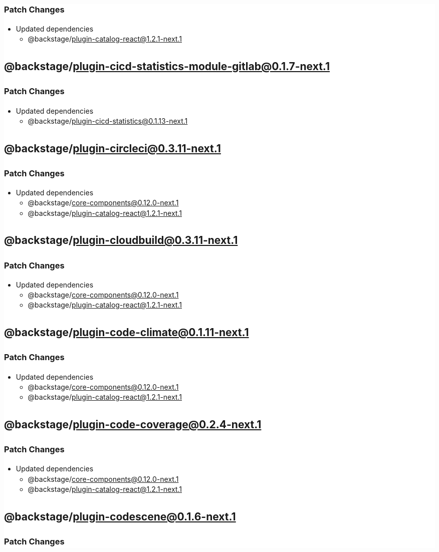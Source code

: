 ### Patch Changes

- Updated dependencies
  - @backstage/plugin-catalog-react@1.2.1-next.1

## @backstage/plugin-cicd-statistics-module-gitlab@0.1.7-next.1

### Patch Changes

- Updated dependencies
  - @backstage/plugin-cicd-statistics@0.1.13-next.1

## @backstage/plugin-circleci@0.3.11-next.1

### Patch Changes

- Updated dependencies
  - @backstage/core-components@0.12.0-next.1
  - @backstage/plugin-catalog-react@1.2.1-next.1

## @backstage/plugin-cloudbuild@0.3.11-next.1

### Patch Changes

- Updated dependencies
  - @backstage/core-components@0.12.0-next.1
  - @backstage/plugin-catalog-react@1.2.1-next.1

## @backstage/plugin-code-climate@0.1.11-next.1

### Patch Changes

- Updated dependencies
  - @backstage/core-components@0.12.0-next.1
  - @backstage/plugin-catalog-react@1.2.1-next.1

## @backstage/plugin-code-coverage@0.2.4-next.1

### Patch Changes

- Updated dependencies
  - @backstage/core-components@0.12.0-next.1
  - @backstage/plugin-catalog-react@1.2.1-next.1

## @backstage/plugin-codescene@0.1.6-next.1

### Patch Changes
